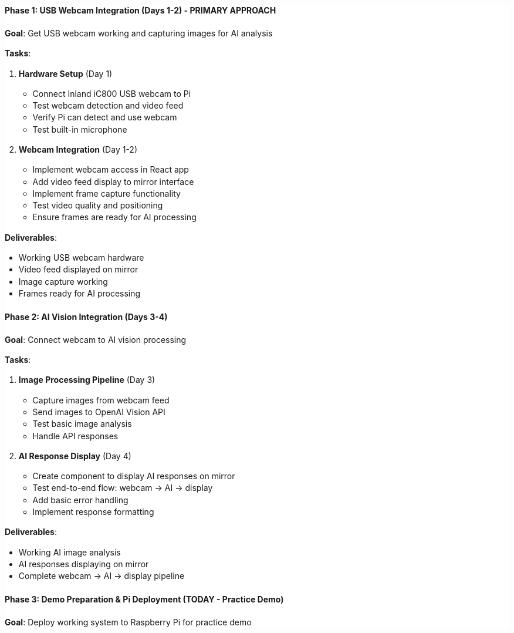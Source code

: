 #### Phase 1: USB Webcam Integration (Days 1-2) - PRIMARY APPROACH

**Goal**: Get USB webcam working and capturing images for AI analysis

**Tasks**:

1. **Hardware Setup** (Day 1)

   - Connect Inland iC800 USB webcam to Pi
   - Test webcam detection and video feed
   - Verify Pi can detect and use webcam
   - Test built-in microphone

2. **Webcam Integration** (Day 1-2)
   - Implement webcam access in React app
   - Add video feed display to mirror interface
   - Implement frame capture functionality
   - Test video quality and positioning
   - Ensure frames are ready for AI processing

**Deliverables**:

- Working USB webcam hardware
- Video feed displayed on mirror
- Image capture working
- Frames ready for AI processing

#### Phase 2: AI Vision Integration (Days 3-4)

**Goal**: Connect webcam to AI vision processing

**Tasks**:

1. **Image Processing Pipeline** (Day 3)

   - Capture images from webcam feed
   - Send images to OpenAI Vision API
   - Test basic image analysis
   - Handle API responses

2. **AI Response Display** (Day 4)
   - Create component to display AI responses on mirror
   - Test end-to-end flow: webcam → AI → display
   - Add basic error handling
   - Implement response formatting

**Deliverables**:

- Working AI image analysis
- AI responses displaying on mirror
- Complete webcam → AI → display pipeline

#### Phase 3: Demo Preparation & Pi Deployment (TODAY - Practice Demo)

**Goal**: Deploy working system to Raspberry Pi for practice demo

